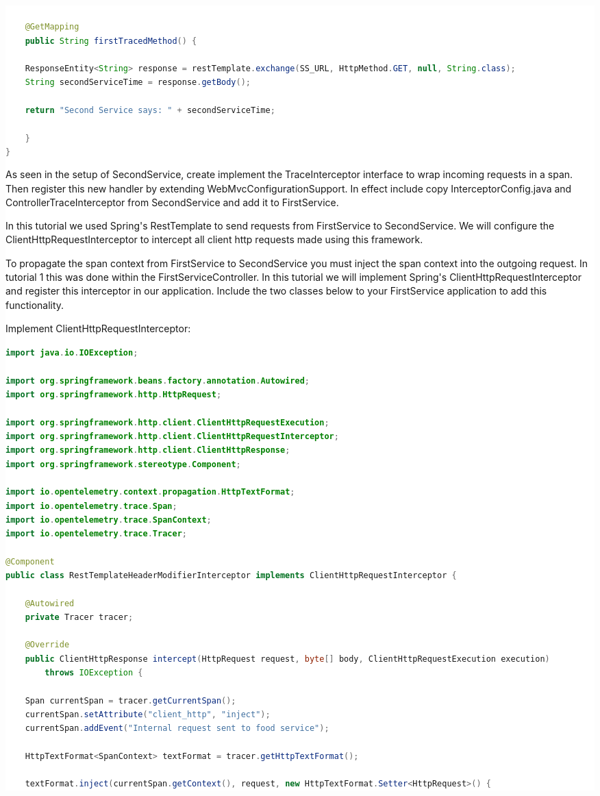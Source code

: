 ```java

    @GetMapping
    public String firstTracedMethod() {

	ResponseEntity<String> response = restTemplate.exchange(SS_URL, HttpMethod.GET, null, String.class);
	String secondServiceTime = response.getBody();
	
	return "Second Service says: " + secondServiceTime;
	
    }
}
```

As seen in the setup of SecondService, create implement the TraceInterceptor interface to wrap incoming requests in a span. Then register this new handler by extending WebMvcConfigurationSupport.
In effect include copy InterceptorConfig.java and ControllerTraceInterceptor from SecondService and add it to FirstService.


In this tutorial we used Spring's RestTemplate to send requests from FirstService to SecondService. We will configure the ClientHttpRequestInterceptor to intercept all client http requests made using this framework.

To propagate the span context from FirstService to SecondService you must inject the span context into the outgoing request. In tutorial 1 this was done within the FirstServiceController. In this tutorial we will implement Spring's ClientHttpRequestInterceptor and register this interceptor in our application. Include the two classes below to your FirstService application to add this functionality.

Implement ClientHttpRequestInterceptor:

```java
import java.io.IOException;

import org.springframework.beans.factory.annotation.Autowired;
import org.springframework.http.HttpRequest;

import org.springframework.http.client.ClientHttpRequestExecution;
import org.springframework.http.client.ClientHttpRequestInterceptor;
import org.springframework.http.client.ClientHttpResponse;
import org.springframework.stereotype.Component;

import io.opentelemetry.context.propagation.HttpTextFormat;
import io.opentelemetry.trace.Span;
import io.opentelemetry.trace.SpanContext;
import io.opentelemetry.trace.Tracer;

@Component
public class RestTemplateHeaderModifierInterceptor implements ClientHttpRequestInterceptor {

    @Autowired
    private Tracer tracer;

    @Override
    public ClientHttpResponse intercept(HttpRequest request, byte[] body, ClientHttpRequestExecution execution)
	    throws IOException {

	Span currentSpan = tracer.getCurrentSpan();
	currentSpan.setAttribute("client_http", "inject");
	currentSpan.addEvent("Internal request sent to food service");

	HttpTextFormat<SpanContext> textFormat = tracer.getHttpTextFormat();

	textFormat.inject(currentSpan.getContext(), request, new HttpTextFormat.Setter<HttpRequest>() {
```